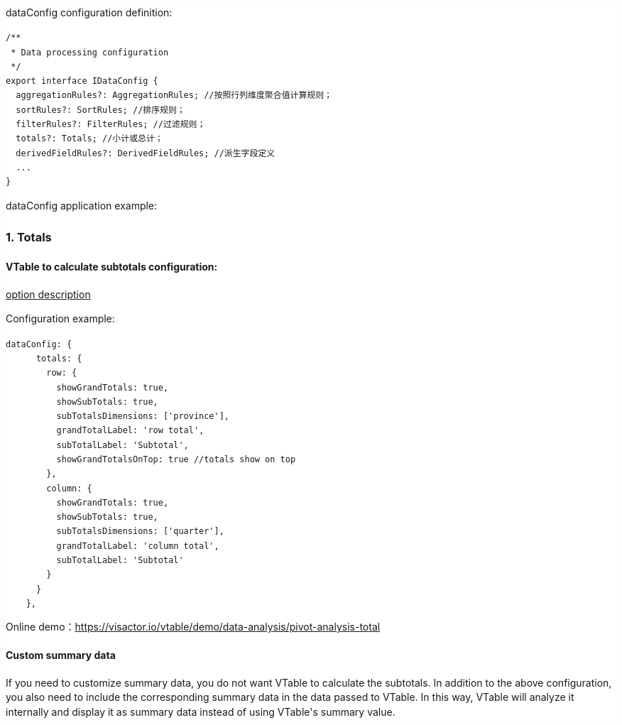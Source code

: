 dataConfig configuration definition:

```
/**
 * Data processing configuration
 */
export interface IDataConfig {
  aggregationRules?: AggregationRules; //按照行列维度聚合值计算规则；
  sortRules?: SortRules; //排序规则；
  filterRules?: FilterRules; //过滤规则；
  totals?: Totals; //小计或总计；
  derivedFieldRules?: DerivedFieldRules; //派生字段定义
  ...
}
```

dataConfig application example:

### 1. Totals

#### VTable to calculate subtotals configuration:

[option description](../../option/PivotTable#dataConfig.totals)

Configuration example:

```
dataConfig: {
      totals: {
        row: {
          showGrandTotals: true,
          showSubTotals: true,
          subTotalsDimensions: ['province'],
          grandTotalLabel: 'row total',
          subTotalLabel: 'Subtotal',
          showGrandTotalsOnTop: true //totals show on top
        },
        column: {
          showGrandTotals: true,
          showSubTotals: true,
          subTotalsDimensions: ['quarter'],
          grandTotalLabel: 'column total',
          subTotalLabel: 'Subtotal'
        }
      }
    },
```

Online demo：https://visactor.io/vtable/demo/data-analysis/pivot-analysis-total

#### Custom summary data

If you need to customize summary data, you do not want VTable to calculate the subtotals. In addition to the above configuration, you also need to include the corresponding summary data in the data passed to VTable. In this way, VTable will analyze it internally and display it as summary data instead of using VTable's summary value.
